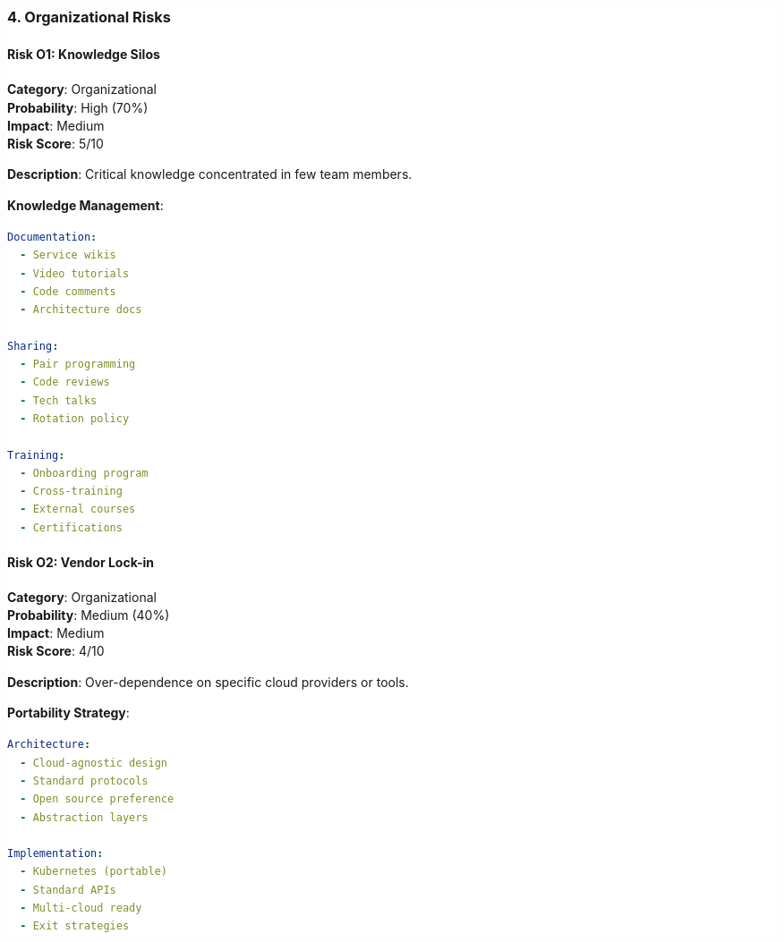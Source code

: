 ### 4. Organizational Risks

#### Risk O1: Knowledge Silos
**Category**: Organizational  
**Probability**: High (70%)  
**Impact**: Medium  
**Risk Score**: 5/10  

**Description**: 
Critical knowledge concentrated in few team members.

**Knowledge Management**:
```yaml
Documentation:
  - Service wikis
  - Video tutorials
  - Code comments
  - Architecture docs

Sharing:
  - Pair programming
  - Code reviews
  - Tech talks
  - Rotation policy

Training:
  - Onboarding program
  - Cross-training
  - External courses
  - Certifications
```

#### Risk O2: Vendor Lock-in
**Category**: Organizational  
**Probability**: Medium (40%)  
**Impact**: Medium  
**Risk Score**: 4/10  

**Description**: 
Over-dependence on specific cloud providers or tools.

**Portability Strategy**:
```yaml
Architecture:
  - Cloud-agnostic design
  - Standard protocols
  - Open source preference
  - Abstraction layers

Implementation:
  - Kubernetes (portable)
  - Standard APIs
  - Multi-cloud ready
  - Exit strategies
```
